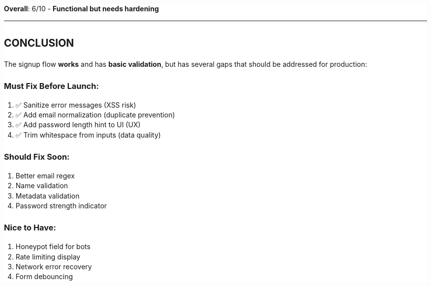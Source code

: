 **Overall**: 6/10 - **Functional but needs hardening**

---

## CONCLUSION

The signup flow **works** and has **basic validation**, but has several gaps that should be addressed for production:

### **Must Fix Before Launch:**
1. ✅ Sanitize error messages (XSS risk)
2. ✅ Add email normalization (duplicate prevention)
3. ✅ Add password length hint to UI (UX)
4. ✅ Trim whitespace from inputs (data quality)

### **Should Fix Soon:**
1. Better email regex
2. Name validation
3. Metadata validation
4. Password strength indicator

### **Nice to Have:**
1. Honeypot field for bots
2. Rate limiting display
3. Network error recovery
4. Form debouncing
